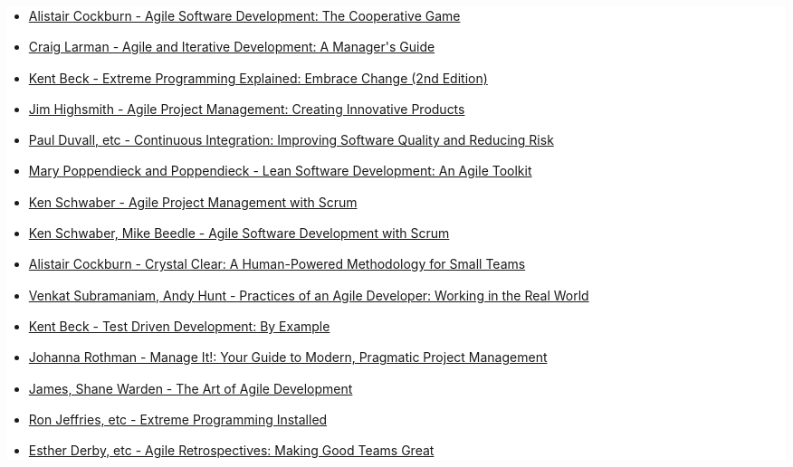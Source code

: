 * [Alistair Cockburn - Agile Software Development: The Cooperative Game](http://www.amazon.com/gp/product/0321482751?ie=UTF8&amp;tag=noopnl-20&amp;linkCode=as2&amp;camp=1789&amp;creative=9325&amp;creativeASIN=0321482751) 

* [Craig Larman - Agile and Iterative Development: A Manager's Guide](http://www.amazon.com/gp/product/B0019OSL4S?ie=UTF8&amp;tag=noopnl-20&amp;linkCode=as2&amp;camp=1789&amp;creative=9325&amp;creativeASIN=B0019OSL4S) 

* [Kent Beck - Extreme Programming Explained: Embrace Change (2nd Edition)](http://www.amazon.com/gp/product/0321278658?ie=UTF8&amp;tag=noopnl-20&amp;linkCode=as2&amp;camp=1789&amp;creative=9325&amp;creativeASIN=0321278658) 

* [Jim Highsmith - Agile Project Management: Creating Innovative Products](http://www.amazon.com/gp/product/0321219775?ie=UTF8&amp;tag=noopnl-20&amp;linkCode=as2&amp;camp=1789&amp;creative=9325&amp;creativeASIN=0321219775)

* [Paul Duvall, etc - Continuous Integration: Improving Software Quality and Reducing Risk](http://www.amazon.com/gp/product/0321336380?ie=UTF8&amp;tag=noopnl-20&amp;linkCode=as2&amp;camp=1789&amp;creative=9325&amp;creativeASIN=0321336380) 

* [Mary Poppendieck and Poppendieck - Lean Software Development: An Agile Toolkit](http://www.amazon.com/gp/product/0321150783?ie=UTF8&amp;tag=noopnl-20&amp;linkCode=as2&amp;camp=1789&amp;creative=9325&amp;creativeASIN=0321150783) 

* [Ken Schwaber - Agile Project Management with Scrum](http://www.amazon.com/gp/product/073561993X?ie=UTF8&amp;tag=noopnl-20&amp;linkCode=as2&amp;camp=1789&amp;creative=9325&amp;creativeASIN=073561993X) 

* [Ken Schwaber, Mike Beedle - Agile Software Development with Scrum](http://www.amazon.com/gp/product/0130676349?ie=UTF8&amp;tag=noopnl-20&amp;linkCode=as2&amp;camp=1789&amp;creative=9325&amp;creativeASIN=0130676349) 

* [Alistair Cockburn - Crystal Clear: A Human-Powered Methodology for Small Teams](http://www.amazon.com/gp/product/0201699478?ie=UTF8&amp;tag=noopnl-20&amp;linkCode=as2&amp;camp=1789&amp;creative=9325&amp;creativeASIN=0201699478)

* [Venkat Subramaniam, Andy Hunt - Practices of an Agile Developer: Working in the Real World](http://www.amazon.com/gp/product/097451408X?ie=UTF8&amp;tag=noopnl-20&amp;linkCode=as2&amp;camp=1789&amp;creative=9325&amp;creativeASIN=097451408X) 

* [Kent Beck - Test Driven Development: By Example](http://www.amazon.com/gp/product/0321146530?ie=UTF8&amp;tag=noopnl-20&amp;linkCode=as2&amp;camp=1789&amp;creative=9325&amp;creativeASIN=0321146530) 

* [Johanna Rothman - Manage It!: Your Guide to Modern, Pragmatic Project Management](http://www.amazon.com/gp/product/0978739248?ie=UTF8&amp;tag=noopnl-20&amp;linkCode=as2&amp;camp=1789&amp;creative=9325&amp;creativeASIN=0978739248)

* [James, Shane Warden - The Art of Agile Development](http://www.amazon.com/gp/product/0596527675?ie=UTF8&amp;tag=noopnl-20&amp;linkCode=as2&amp;camp=1789&amp;creative=9325&amp;creativeASIN=0596527675) 

* [Ron Jeffries, etc - Extreme Programming Installed](http://www.amazon.com/gp/product/0201708426?ie=UTF8&amp;tag=noopnl-20&amp;linkCode=as2&amp;camp=1789&amp;creative=9325&amp;creativeASIN=0201708426)

* [Esther Derby, etc - Agile Retrospectives: Making Good Teams Great](http://www.amazon.com/gp/product/0977616649?ie=UTF8&amp;tag=noopnl-20&amp;linkCode=as2&amp;camp=1789&amp;creative=9325&amp;creativeASIN=0977616649) 

